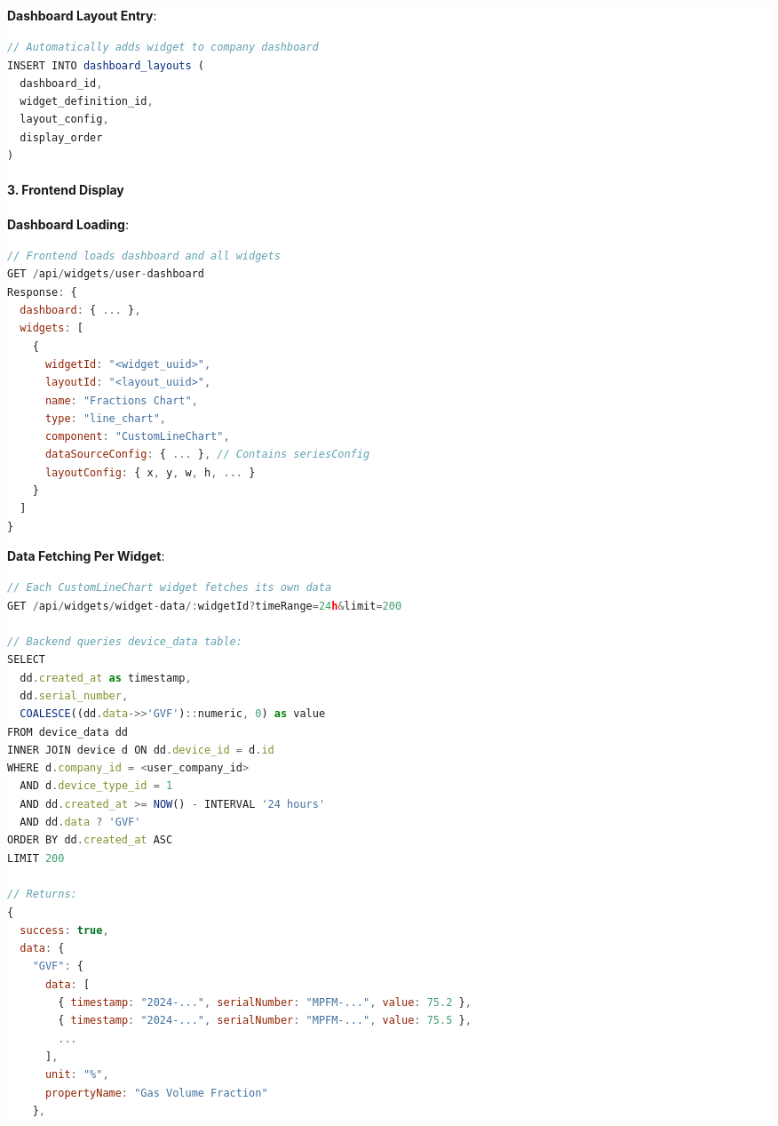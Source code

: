 **Dashboard Layout Entry**:
```javascript
// Automatically adds widget to company dashboard
INSERT INTO dashboard_layouts (
  dashboard_id,
  widget_definition_id,
  layout_config,
  display_order
)
```

#### 3. Frontend Display

**Dashboard Loading**:
```javascript
// Frontend loads dashboard and all widgets
GET /api/widgets/user-dashboard
Response: {
  dashboard: { ... },
  widgets: [
    {
      widgetId: "<widget_uuid>",
      layoutId: "<layout_uuid>",
      name: "Fractions Chart",
      type: "line_chart",
      component: "CustomLineChart",
      dataSourceConfig: { ... }, // Contains seriesConfig
      layoutConfig: { x, y, w, h, ... }
    }
  ]
}
```

**Data Fetching Per Widget**:
```javascript
// Each CustomLineChart widget fetches its own data
GET /api/widgets/widget-data/:widgetId?timeRange=24h&limit=200

// Backend queries device_data table:
SELECT
  dd.created_at as timestamp,
  dd.serial_number,
  COALESCE((dd.data->>'GVF')::numeric, 0) as value
FROM device_data dd
INNER JOIN device d ON dd.device_id = d.id
WHERE d.company_id = <user_company_id>
  AND d.device_type_id = 1
  AND dd.created_at >= NOW() - INTERVAL '24 hours'
  AND dd.data ? 'GVF'
ORDER BY dd.created_at ASC
LIMIT 200

// Returns:
{
  success: true,
  data: {
    "GVF": {
      data: [
        { timestamp: "2024-...", serialNumber: "MPFM-...", value: 75.2 },
        { timestamp: "2024-...", serialNumber: "MPFM-...", value: 75.5 },
        ...
      ],
      unit: "%",
      propertyName: "Gas Volume Fraction"
    },
```